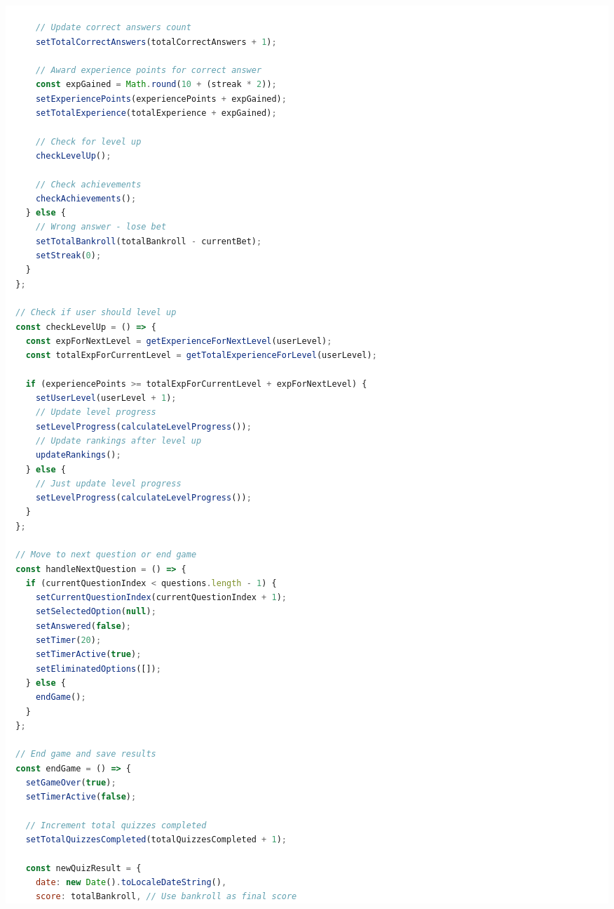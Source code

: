 ```javascript jsx:src/pages/QuizApp.jsx
      
      // Update correct answers count
      setTotalCorrectAnswers(totalCorrectAnswers + 1);
      
      // Award experience points for correct answer
      const expGained = Math.round(10 + (streak * 2));
      setExperiencePoints(experiencePoints + expGained);
      setTotalExperience(totalExperience + expGained);
      
      // Check for level up
      checkLevelUp();
      
      // Check achievements
      checkAchievements();
    } else {
      // Wrong answer - lose bet
      setTotalBankroll(totalBankroll - currentBet);
      setStreak(0);
    }
  };

  // Check if user should level up
  const checkLevelUp = () => {
    const expForNextLevel = getExperienceForNextLevel(userLevel);
    const totalExpForCurrentLevel = getTotalExperienceForLevel(userLevel);
    
    if (experiencePoints >= totalExpForCurrentLevel + expForNextLevel) {
      setUserLevel(userLevel + 1);
      // Update level progress
      setLevelProgress(calculateLevelProgress());
      // Update rankings after level up
      updateRankings();
    } else {
      // Just update level progress
      setLevelProgress(calculateLevelProgress());
    }
  };

  // Move to next question or end game
  const handleNextQuestion = () => {
    if (currentQuestionIndex < questions.length - 1) {
      setCurrentQuestionIndex(currentQuestionIndex + 1);
      setSelectedOption(null);
      setAnswered(false);
      setTimer(20);
      setTimerActive(true);
      setEliminatedOptions([]);
    } else {
      endGame();
    }
  };

  // End game and save results
  const endGame = () => {
    setGameOver(true);
    setTimerActive(false);
    
    // Increment total quizzes completed
    setTotalQuizzesCompleted(totalQuizzesCompleted + 1);
    
    const newQuizResult = {
      date: new Date().toLocaleDateString(),
      score: totalBankroll, // Use bankroll as final score
```